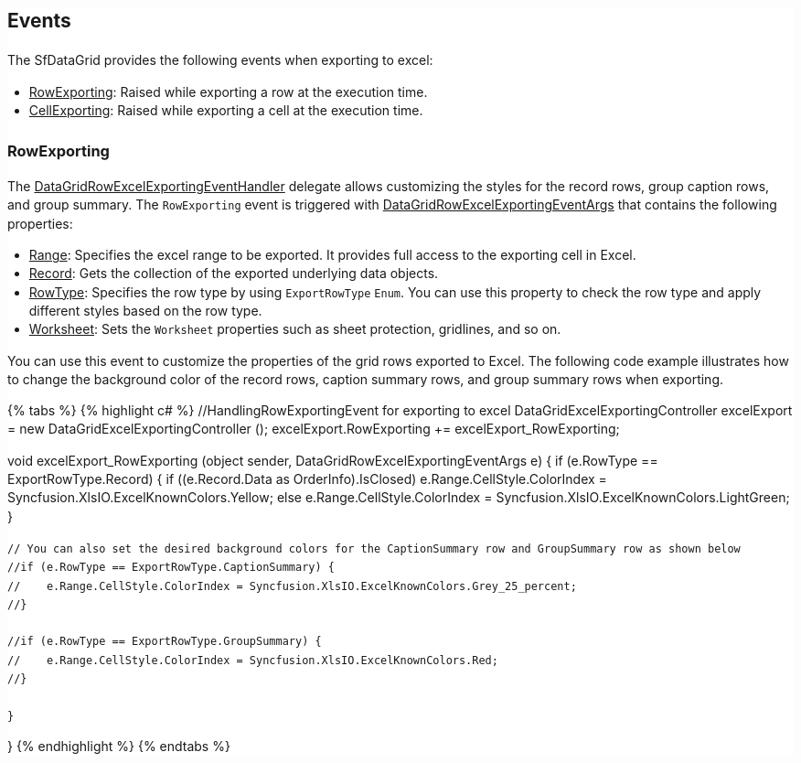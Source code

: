 ## Events

The SfDataGrid provides the following events when exporting to excel:

* [RowExporting](http://help.syncfusion.com/cr/cref_files/xamarin/Syncfusion.SfGridConverter.XForms~Syncfusion.SfDataGrid.XForms.Exporting.DataGridExcelExportingController~RowExporting_EV.html): Raised while exporting a row at the execution time.
* [CellExporting](http://help.syncfusion.com/cr/cref_files/xamarin/Syncfusion.SfGridConverter.XForms~Syncfusion.SfDataGrid.XForms.Exporting.DataGridExcelExportingController~CellExporting_EV.html): Raised while exporting a cell at the execution time.

### RowExporting

The [DataGridRowExcelExportingEventHandler](http://help.syncfusion.com/cr/cref_files/xamarin/Syncfusion.SfGridConverter.XForms~Syncfusion.SfDataGrid.XForms.Exporting.DataGridRowExcelExportingEventHandler.html) delegate allows customizing the styles for the record rows, group caption rows, and group summary. The `RowExporting` event is triggered with [DataGridRowExcelExportingEventArgs](http://help.syncfusion.com/cr/cref_files/xamarin/Syncfusion.SfGridConverter.XForms~Syncfusion.SfDataGrid.XForms.Exporting.DataGridRowExcelExportingEventArgs.html) that contains the following properties:

* [Range](http://help.syncfusion.com/cr/cref_files/xamarin/Syncfusion.SfGridConverter.XForms~Syncfusion.SfDataGrid.XForms.Exporting.DataGridRowExcelExportingEventArgs~Range.html): Specifies the excel range to be exported. It provides full access to the exporting cell in Excel.
* [Record](http://help.syncfusion.com/cr/cref_files/xamarin/Syncfusion.SfGridConverter.XForms~Syncfusion.SfDataGrid.XForms.Exporting.DataGridRowExcelExportingEventArgs~Record.html): Gets the collection of the exported underlying data objects.
* [RowType](http://help.syncfusion.com/cr/cref_files/xamarin/Syncfusion.SfGridConverter.XForms~Syncfusion.SfDataGrid.XForms.Exporting.DataGridRowExcelExportingEventArgs~RowType.html): Specifies the row type by using `ExportRowType` `Enum`. You can use this property to check the row type and apply different styles based on the row type.
* [Worksheet](http://help.syncfusion.com/cr/cref_files/xamarin/Syncfusion.SfGridConverter.XForms~Syncfusion.SfDataGrid.XForms.Exporting.DataGridRowExcelExportingEventArgs~WorkSheet.html): Sets the `Worksheet` properties such as sheet protection, gridlines, and so on. 

You can use this event to customize the properties of the grid rows exported to Excel. The following code example illustrates how to change the background color of the record rows, caption summary rows, and group summary rows when exporting.

{% tabs %}
{% highlight c# %}
//HandlingRowExportingEvent for exporting to excel
DataGridExcelExportingController excelExport = new DataGridExcelExportingController ();
excelExport.RowExporting += excelExport_RowExporting; 

void excelExport_RowExporting (object sender, DataGridRowExcelExportingEventArgs e)
{
    if (e.RowType == ExportRowType.Record) {
        if ((e.Record.Data as OrderInfo).IsClosed)
            e.Range.CellStyle.ColorIndex = Syncfusion.XlsIO.ExcelKnownColors.Yellow;
        else
            e.Range.CellStyle.ColorIndex = Syncfusion.XlsIO.ExcelKnownColors.LightGreen;
    }

    // You can also set the desired background colors for the CaptionSummary row and GroupSummary row as shown below
    //if (e.RowType == ExportRowType.CaptionSummary) {
    //    e.Range.CellStyle.ColorIndex = Syncfusion.XlsIO.ExcelKnownColors.Grey_25_percent;
    //}

    //if (e.RowType == ExportRowType.GroupSummary) {
    //    e.Range.CellStyle.ColorIndex = Syncfusion.XlsIO.ExcelKnownColors.Red;
    //}

    }
}
{% endhighlight %}
{% endtabs %}